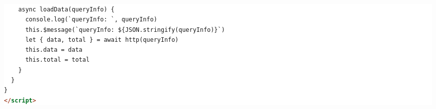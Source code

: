 ```html
    async loadData(queryInfo) {
      console.log(`queryInfo: `, queryInfo)
      this.$message(`queryInfo: ${JSON.stringify(queryInfo)}`)
      let { data, total } = await http(queryInfo)
      this.data = data
      this.total = total
    }
  }
}
</script>
```
